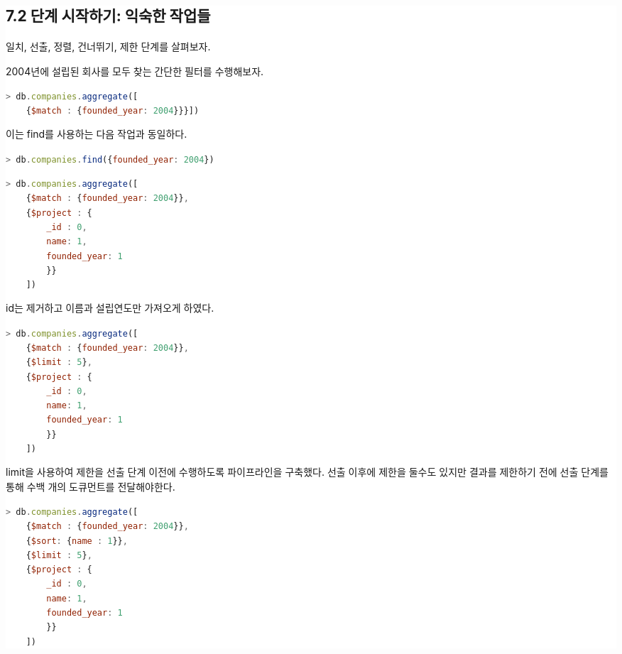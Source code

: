 ## 7.2 단계 시작하기: 익숙한 작업들

일치, 선출, 정렬, 건너뛰기, 제한 단계를 살펴보자.

2004년에 설립된 회사를 모두 찾는 간단한 필터를 수행해보자.

```jsx
> db.companies.aggregate([
	{$match : {founded_year: 2004}}}])
```

이는 find를 사용하는 다음 작업과 동일하다.

```jsx
> db.companies.find({founded_year: 2004})
```

```jsx
> db.companies.aggregate([
	{$match : {founded_year: 2004}},
	{$project : {
		_id : 0,
		name: 1,
		founded_year: 1
		}}
	])
```

id는 제거하고 이름과 설립연도만 가져오게 하였다.

```jsx
> db.companies.aggregate([
	{$match : {founded_year: 2004}},
	{$limit : 5},
	{$project : {
		_id : 0,
		name: 1,
		founded_year: 1
		}}
	])
```

limit을 사용하여 제한을 선출 단계 이전에 수행하도록 파이프라인을 구축했다. 선출 이후에 제한을 둘수도 있지만 결과를 제한하기 전에 선출 단계를 통해 수백 개의 도큐먼트를 전달해야한다.

```jsx
> db.companies.aggregate([
	{$match : {founded_year: 2004}},
	{$sort: {name : 1}},
	{$limit : 5},
	{$project : {
		_id : 0,
		name: 1,
		founded_year: 1
		}}
	])
```
